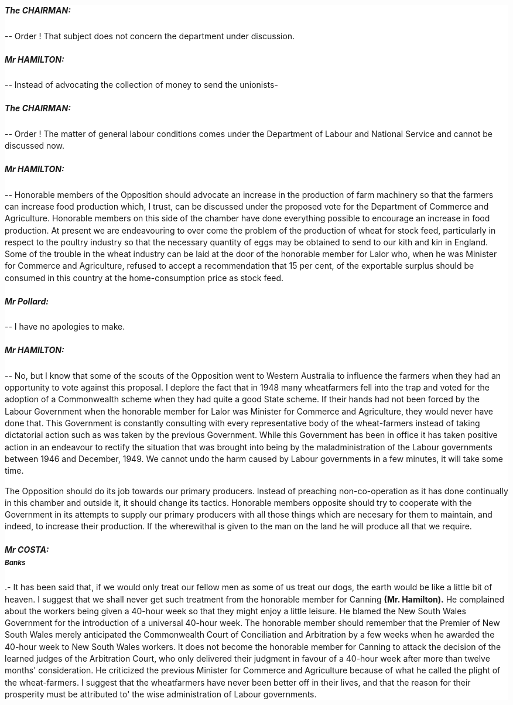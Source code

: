 ##### The CHAIRMAN:

-- Order ! That subject does not concern the department under discussion. 

##### Mr HAMILTON:

-- Instead of advocating the collection of money to send the unionists- 

##### The CHAIRMAN:

-- Order ! The matter of general labour conditions comes under the Department of Labour and National Service and cannot be discussed now. 

##### Mr HAMILTON:

-- Honorable members of the Opposition should advocate an increase in the production of farm machinery so that the farmers can increase food production which, I trust, can be discussed under the proposed vote for the Department of Commerce and Agriculture. Honorable members on this side of the chamber have done everything possible to encourage an increase in food production. At present we are endeavouring to over come the problem of the production of wheat for stock feed, particularly in respect to the poultry industry so that the necessary quantity of eggs may be obtained to send to our kith and kin in England. Some of the trouble in the wheat industry can be laid at the door of the honorable member for Lalor who, when he was Minister for Commerce and Agriculture, refused to accept a recommendation that 15 per cent, of the exportable surplus should be consumed in this country at the home-consumption price as stock feed. 

##### Mr Pollard:

-- I have no apologies to make. 

##### Mr HAMILTON:

-- No, but I know that some of the scouts of the Opposition went to Western Australia to influence the farmers when they had an opportunity to vote against this proposal. I deplore the fact that in 1948 many wheatfarmers fell into the trap and voted for the adoption of a Commonwealth scheme when they had quite a good State scheme. If their hands had not been forced by the Labour Government when the honorable member for Lalor was Minister for Commerce and Agriculture, they would never have done that. This Government is constantly consulting with every representative body of the wheat-farmers instead of taking dictatorial action such as was taken by the previous Government. While this Government has been in office it has taken positive action in an endeavour to rectify the situation that was brought into being by the maladministration of the Labour governments between 1946 and December, 1949. We cannot undo the harm caused by Labour governments in a few minutes, it will take some time. 

The Opposition should do its job towards our primary producers. Instead of preaching non-co-operation as it has done continually in this chamber and outside it, it should change its tactics. Honorable members opposite should try to cooperate with the Government in its attempts to supply our primary producers with all those things which are necesary for them to maintain, and indeed, to increase their production. If the wherewithal is given to the man on the land he will produce all that we require. 

##### Mr COSTA:<br><small class="text-muted">Banks</small>

.- It has been said that, if we would only treat our fellow men as some of us treat our dogs, the earth would be like a little bit of heaven. I suggest that we shall never get such treatment from the honorable member for Canning  **(Mr. Hamilton).**  He complained about the workers being given a 40-hour week so that they might enjoy a little leisure. He blamed the New South Wales Government for the introduction of a universal 40-hour week. The honorable member should remember that the Premier of New South Wales merely anticipated the Commonwealth Court of Conciliation and Arbitration by a few weeks when he awarded the 40-hour week to New South Wales workers. It does not become the honorable member for Canning to attack the decision of the learned judges of the Arbitration Court, who only delivered their judgment in favour of a 40-hour week after more than twelve months' consideration. He criticized the previous Minister for Commerce and Agriculture because of what he called the plight of the wheat-farmers. I suggest that the wheatfarmers have never been better off in their lives, and that the reason for their prosperity must be attributed to' the wise administration of Labour governments. 
